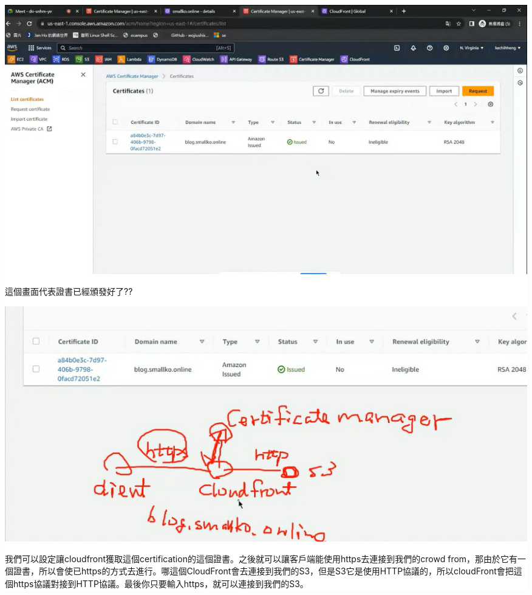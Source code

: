 ![Alt text](image-84.png)

這個畫面代表證書已經頒發好了??

![Alt text](image-85.png)

我們可以設定讓cloudfront獲取這個certification的這個證書。之後就可以讓客戶端能使用https去連接到我們的crowd from，那由於它有一個證書，所以會使已https的方式去進行。哪這個CloudFront會去連接到我們的S3，但是S3它是使用HTTP協議的，所以cloudFront會把這個https協議對接到HTTP協議。最後你只要輸入https，就可以連接到我們的S3。
